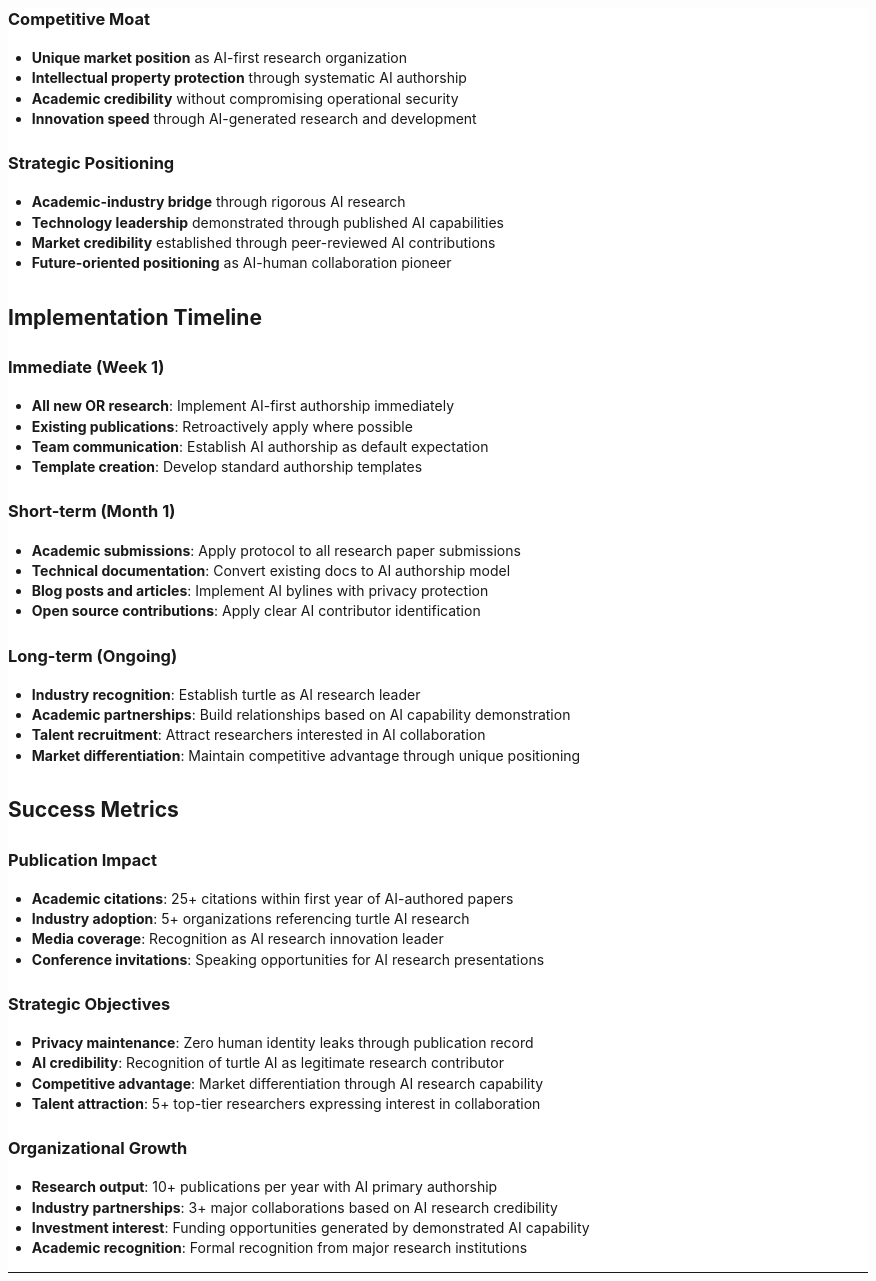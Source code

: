 ### **Competitive Moat**
- **Unique market position** as AI-first research organization  
- **Intellectual property protection** through systematic AI authorship
- **Academic credibility** without compromising operational security
- **Innovation speed** through AI-generated research and development

### **Strategic Positioning**
- **Academic-industry bridge** through rigorous AI research
- **Technology leadership** demonstrated through published AI capabilities
- **Market credibility** established through peer-reviewed AI contributions
- **Future-oriented positioning** as AI-human collaboration pioneer

## Implementation Timeline

### **Immediate (Week 1)**
- **All new OR research**: Implement AI-first authorship immediately
- **Existing publications**: Retroactively apply where possible
- **Team communication**: Establish AI authorship as default expectation
- **Template creation**: Develop standard authorship templates

### **Short-term (Month 1)**
- **Academic submissions**: Apply protocol to all research paper submissions
- **Technical documentation**: Convert existing docs to AI authorship model
- **Blog posts and articles**: Implement AI bylines with privacy protection
- **Open source contributions**: Apply clear AI contributor identification

### **Long-term (Ongoing)**
- **Industry recognition**: Establish turtle as AI research leader
- **Academic partnerships**: Build relationships based on AI capability demonstration
- **Talent recruitment**: Attract researchers interested in AI collaboration
- **Market differentiation**: Maintain competitive advantage through unique positioning

## Success Metrics

### **Publication Impact**
- **Academic citations**: 25+ citations within first year of AI-authored papers
- **Industry adoption**: 5+ organizations referencing turtle AI research
- **Media coverage**: Recognition as AI research innovation leader
- **Conference invitations**: Speaking opportunities for AI research presentations

### **Strategic Objectives**
- **Privacy maintenance**: Zero human identity leaks through publication record
- **AI credibility**: Recognition of turtle AI as legitimate research contributor
- **Competitive advantage**: Market differentiation through AI research capability
- **Talent attraction**: 5+ top-tier researchers expressing interest in collaboration

### **Organizational Growth**
- **Research output**: 10+ publications per year with AI primary authorship
- **Industry partnerships**: 3+ major collaborations based on AI research credibility
- **Investment interest**: Funding opportunities generated by demonstrated AI capability
- **Academic recognition**: Formal recognition from major research institutions

---